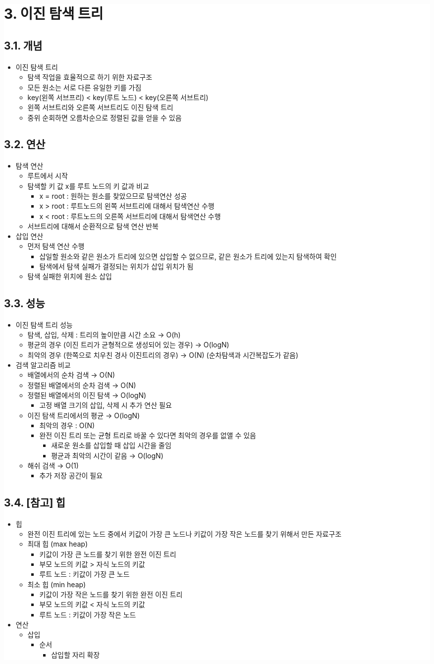 # 3. 이진 탐색 트리

## 3.1. 개념

- 이진 탐색 트리
    - 탐색 작업을 효율적으로 하기 위한 자료구조
    - 모든 원소는 서로 다른 유일한 키를 가짐
    - key(왼쪽 서브프리) < key(루트 노드) < key(오른쪽 서브트리)
    - 왼쪽 서브트리와 오른쪽 서브트리도 이진 탐색 트리
    - 중위 순회하면 오름차순으로 정렬된 값을 얻을 수 있음

## 3.2. 연산

- 탐색 연산
    - 루트에서 시작
    - 탐색할 키 값 x를 루트 노드의 키 값과 비교
        - x = root : 원하는 원소를 찾았으므로 탐색연산 성공
        - x > root : 루트노드의 왼쪽 서브트리에 대해서 탐색연산 수행
        - x < root : 루트노드의 오른쪽 서브트리에 대해서 탐색연산 수행
    - 서브트리에 대해서 순환적으로 탐색 연산 반복
- 삽입 연산
    - 먼저 탐색 연산 수행
        - 삽일할 원소와 같은 원소가 트리에 있으면 삽입할 수 없으므로, 같은 원소가 트리에 있는지 탐색하여 확인
        - 탐색에서 탐색 실패가 결정되는 위치가 삽입 위치가 됨
    - 탐색 실패한 위치에 원소 삽입

## 3.3. 성능

- 이진 탐색 트리 성능
    - 탐색, 삽입, 삭제 : 트리의 높이만큼 시간 소요 → O(h)
    - 평균의 경우 (이진 트리가 균형적으로 생성되어 있는 경우) → O(logN)
    - 최악의 경우 (한쪽으로 치우친 경사 이진트리의 경우) → O(N) (순차탐색과 시간복잡도가 같음)
- 검색 알고리즘 비교
    - 배열에서의 순차 검색 → O(N)
    - 정렬된 배열에서의 순차 검색 → O(N)
    - 정렬된 배열에서의 이진 탐색 → O(logN)
        - 고정 배열 크기의 삽입, 삭제 시 추가 연산 필요
    - 이진 탐색 트리에서의 평균 → O(logN)
        - 최악의 경우 : O(N)
        - 완전 이진 트리 또는 균형 트리로 바꿀 수 있다면 최악의 경우를 없앨 수 있음
            - 새로운 원소를 삽입할 때 삽입 시간을 줄임
            - 평균과 최악의 시간이 같음 → O(logN)
    - 해쉬 검색 → O(1)
        - 추가 저장 공간이 필요

## 3.4. [참고] 힙

- 힙
    - 완전 이진 트리에 있는 노드 중에서 키값이 가장 큰 노드나 키값이 가장 작은 노드를 찾기 위해서 만든 자료구조
    - 최대 힙 (max heap)
        - 키값이 가장 큰 노드를 찾기 위한 완전 이진 트리
        - 부모 노드의 키값 > 자식 노드의 키값
        - 루트 노드 : 키값이 가장 큰 노드
    - 최소 힙 (min heap)
        - 키값이 가장 작은 노드를 찾기 위한 완전 이진 트리
        - 부모 노드의 키값 < 자식 노드의 키값
        - 루트 노드 : 키값이 가장 작은 노드
- 연산
    - 삽입
        - 순서
            - 삽입할 자리 확장